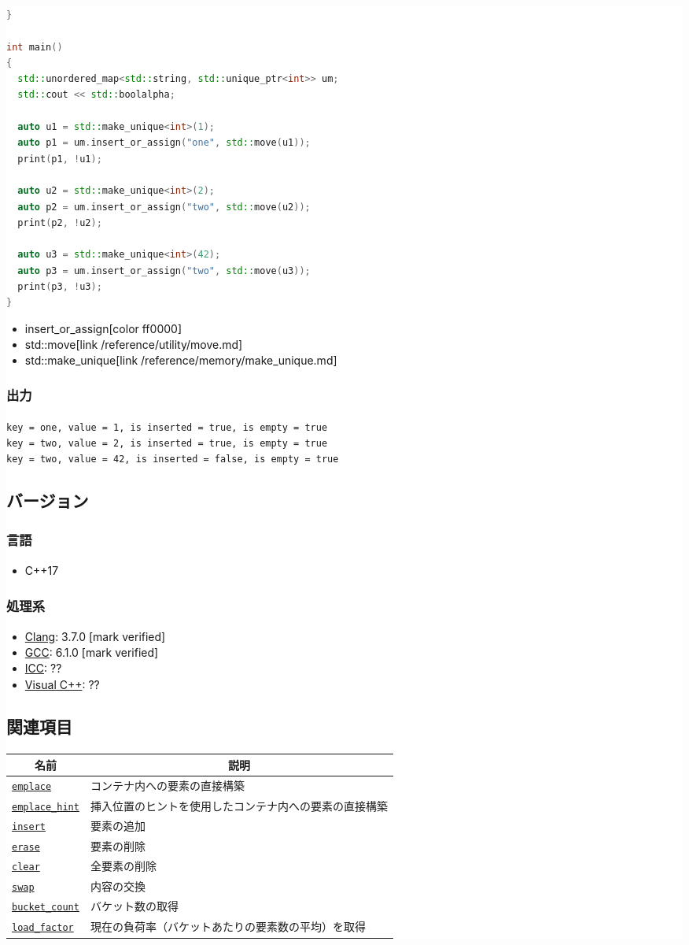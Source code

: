 ```cpp example
}

int main()
{
  std::unordered_map<std::string, std::unique_ptr<int>> um;
  std::cout << std::boolalpha;

  auto u1 = std::make_unique<int>(1);
  auto p1 = um.insert_or_assign("one", std::move(u1));
  print(p1, !u1);

  auto u2 = std::make_unique<int>(2);
  auto p2 = um.insert_or_assign("two", std::move(u2));
  print(p2, !u2);

  auto u3 = std::make_unique<int>(42);
  auto p3 = um.insert_or_assign("two", std::move(u3));
  print(p3, !u3);
}
```
* insert_or_assign[color ff0000]
* std::move[link /reference/utility/move.md]
* std::make_unique[link /reference/memory/make_unique.md]

### 出力
```
key = one, value = 1, is inserted = true, is empty = true
key = two, value = 2, is inserted = true, is empty = true
key = two, value = 42, is inserted = false, is empty = true
```


## バージョン
### 言語
- C++17

### 処理系

- [Clang](/implementation.md#clang): 3.7.0 [mark verified]
- [GCC](/implementation.md#gcc): 6.1.0 [mark verified]
- [ICC](/implementation.md#icc): ??
- [Visual C++](/implementation.md#visual_cpp): ??


## 関連項目

| 名前                                      | 説明                                                   |
|-------------------------------------------|--------------------------------------------------------|
| [`emplace`](emplace.md)                   | コンテナ内への要素の直接構築                           |
| [`emplace_hint`](emplace_hint.md)         | 挿入位置のヒントを使用したコンテナ内への要素の直接構築 |
| [`insert`](insert.md)                     | 要素の追加                                             |
| [`erase`](erase.md)                       | 要素の削除                                             |
| [`clear`](clear.md)                       | 全要素の削除                                           |
| [`swap`](swap.md)                         | 内容の交換                                             |
| [`bucket_count`](bucket_count.md)         | バケット数の取得                                       |
| [`load_factor`](load_factor.md)           | 現在の負荷率（バケットあたりの要素数の平均）を取得     |